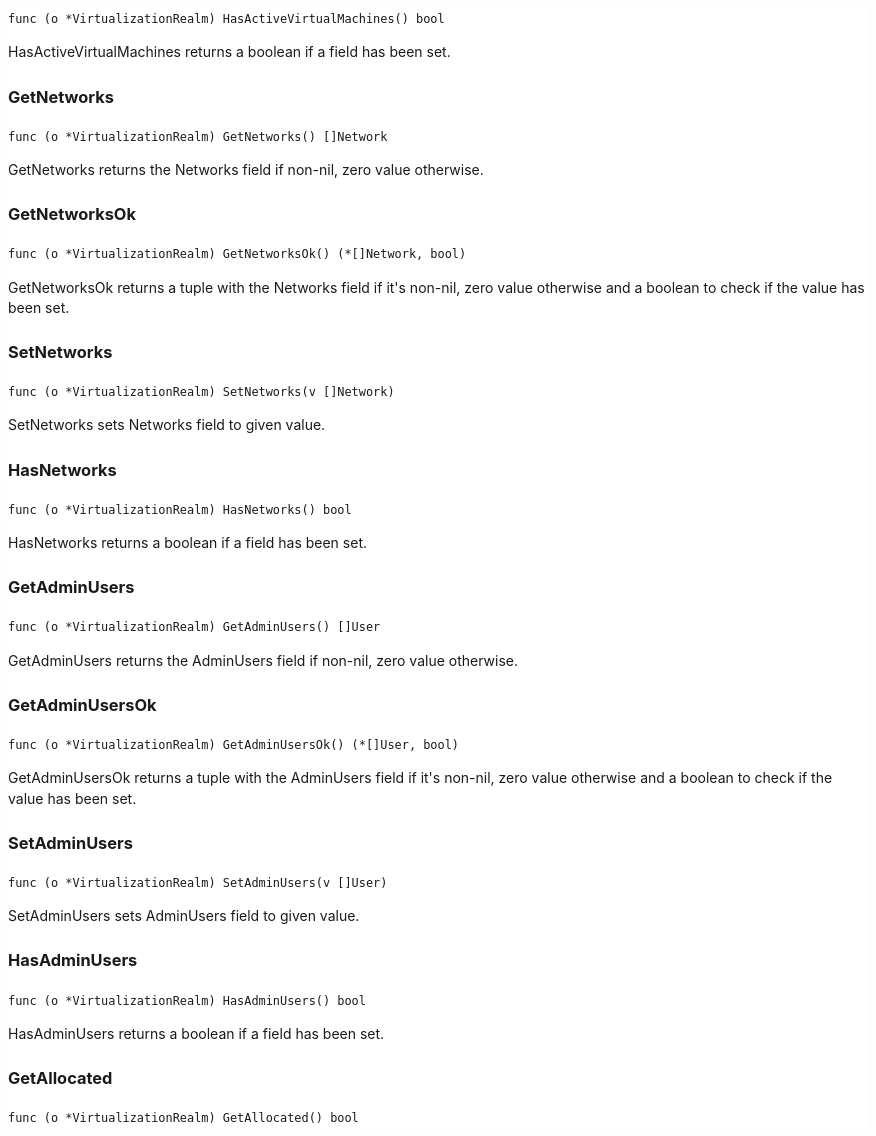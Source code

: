 `func (o *VirtualizationRealm) HasActiveVirtualMachines() bool`

HasActiveVirtualMachines returns a boolean if a field has been set.

### GetNetworks

`func (o *VirtualizationRealm) GetNetworks() []Network`

GetNetworks returns the Networks field if non-nil, zero value otherwise.

### GetNetworksOk

`func (o *VirtualizationRealm) GetNetworksOk() (*[]Network, bool)`

GetNetworksOk returns a tuple with the Networks field if it's non-nil, zero value otherwise
and a boolean to check if the value has been set.

### SetNetworks

`func (o *VirtualizationRealm) SetNetworks(v []Network)`

SetNetworks sets Networks field to given value.

### HasNetworks

`func (o *VirtualizationRealm) HasNetworks() bool`

HasNetworks returns a boolean if a field has been set.

### GetAdminUsers

`func (o *VirtualizationRealm) GetAdminUsers() []User`

GetAdminUsers returns the AdminUsers field if non-nil, zero value otherwise.

### GetAdminUsersOk

`func (o *VirtualizationRealm) GetAdminUsersOk() (*[]User, bool)`

GetAdminUsersOk returns a tuple with the AdminUsers field if it's non-nil, zero value otherwise
and a boolean to check if the value has been set.

### SetAdminUsers

`func (o *VirtualizationRealm) SetAdminUsers(v []User)`

SetAdminUsers sets AdminUsers field to given value.

### HasAdminUsers

`func (o *VirtualizationRealm) HasAdminUsers() bool`

HasAdminUsers returns a boolean if a field has been set.

### GetAllocated

`func (o *VirtualizationRealm) GetAllocated() bool`
